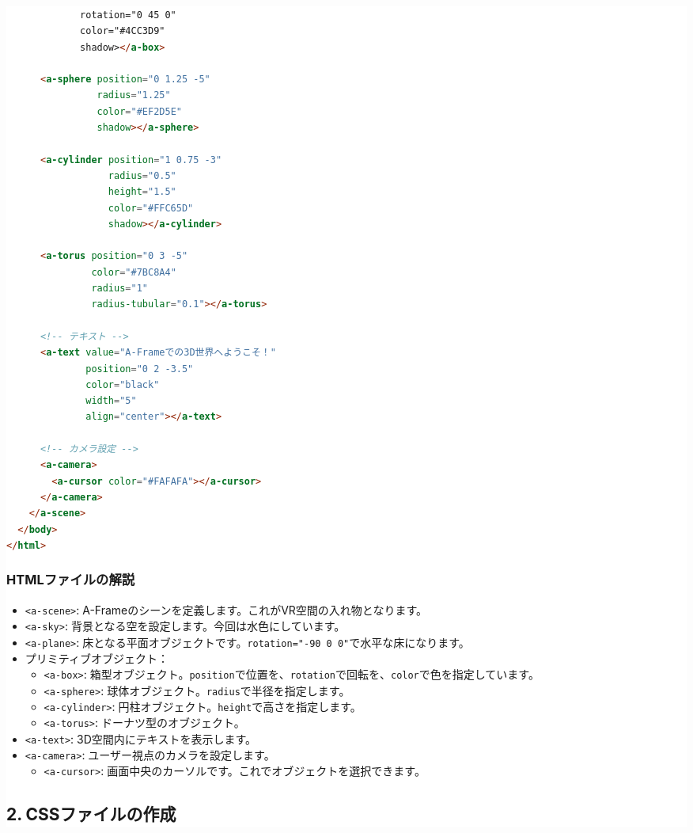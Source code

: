 ```html
             rotation="0 45 0" 
             color="#4CC3D9" 
             shadow></a-box>
             
      <a-sphere position="0 1.25 -5" 
                radius="1.25" 
                color="#EF2D5E" 
                shadow></a-sphere>
                
      <a-cylinder position="1 0.75 -3" 
                  radius="0.5" 
                  height="1.5" 
                  color="#FFC65D" 
                  shadow></a-cylinder>
                  
      <a-torus position="0 3 -5"
               color="#7BC8A4"
               radius="1"
               radius-tubular="0.1"></a-torus>
      
      <!-- テキスト -->
      <a-text value="A-Frameでの3D世界へようこそ！" 
              position="0 2 -3.5" 
              color="black" 
              width="5" 
              align="center"></a-text>
      
      <!-- カメラ設定 -->
      <a-camera>
        <a-cursor color="#FAFAFA"></a-cursor>
      </a-camera>
    </a-scene>
  </body>
</html>
```

### HTMLファイルの解説

- `<a-scene>`: A-Frameのシーンを定義します。これがVR空間の入れ物となります。
- `<a-sky>`: 背景となる空を設定します。今回は水色にしています。
- `<a-plane>`: 床となる平面オブジェクトです。`rotation="-90 0 0"`で水平な床になります。
- プリミティブオブジェクト：
  - `<a-box>`: 箱型オブジェクト。`position`で位置を、`rotation`で回転を、`color`で色を指定しています。
  - `<a-sphere>`: 球体オブジェクト。`radius`で半径を指定します。
  - `<a-cylinder>`: 円柱オブジェクト。`height`で高さを指定します。
  - `<a-torus>`: ドーナツ型のオブジェクト。
- `<a-text>`: 3D空間内にテキストを表示します。
- `<a-camera>`: ユーザー視点のカメラを設定します。
  - `<a-cursor>`: 画面中央のカーソルです。これでオブジェクトを選択できます。

## 2. CSSファイルの作成
